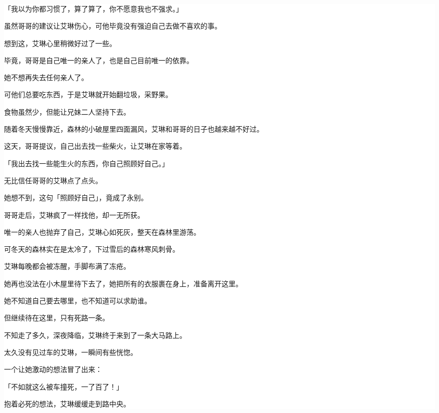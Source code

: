
「我以为你都习惯了，算了算了，你不愿意我也不强求。」


虽然哥哥的建议让艾琳伤心，可他毕竟没有强迫自己去做不喜欢的事。


想到这，艾琳心里稍微好过了一些。


毕竟，哥哥是自己唯一的亲人了，也是自己目前唯一的依靠。


她不想再失去任何亲人了。


可他们总要吃东西，于是艾琳就开始翻垃圾，采野果。


食物虽然少，但能让兄妹二人坚持下去。


随着冬天慢慢靠近，森林的小破屋里四面漏风，艾琳和哥哥的日子也越来越不好过。


这天，哥哥提议，自己出去找一些柴火，让艾琳在家等着。


「我出去找一些能生火的东西，你自己照顾好自己。」


无比信任哥哥的艾琳点了点头。


她想不到，这句「照顾好自己」，竟成了永别。


哥哥走后，艾琳疯了一样找他，却一无所获。


唯一的亲人也抛弃了自己，艾琳心如死灰，整天在森林里游荡。


可冬天的森林实在是太冷了，下过雪后的森林寒风刺骨。


艾琳每晚都会被冻醒，手脚布满了冻疮。


她再也没法在小木屋里待下去了，她把所有的衣服裹在身上，准备离开这里。


她不知道自己要去哪里，也不知道可以求助谁。


但继续待在这里，只有死路一条。


不知走了多久，深夜降临，艾琳终于来到了一条大马路上。


太久没有见过车的艾琳，一瞬间有些恍惚。


一个让她激动的想法冒了出来：


「不如就这么被车撞死，一了百了！」


抱着必死的想法，艾琳缓缓走到路中央。

